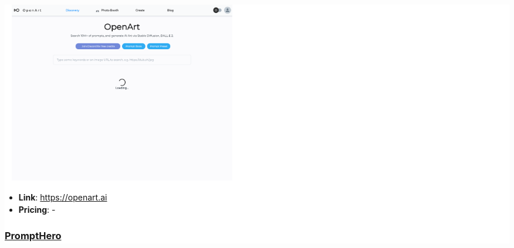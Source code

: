    <img src="media/Openart.png" width="400" height="300">
</a>
 
- **Link**: https://openart.ai
- **Pricing**: -

### [PromptHero](https://prompthero.com)
<a href="https://prompthero.com">